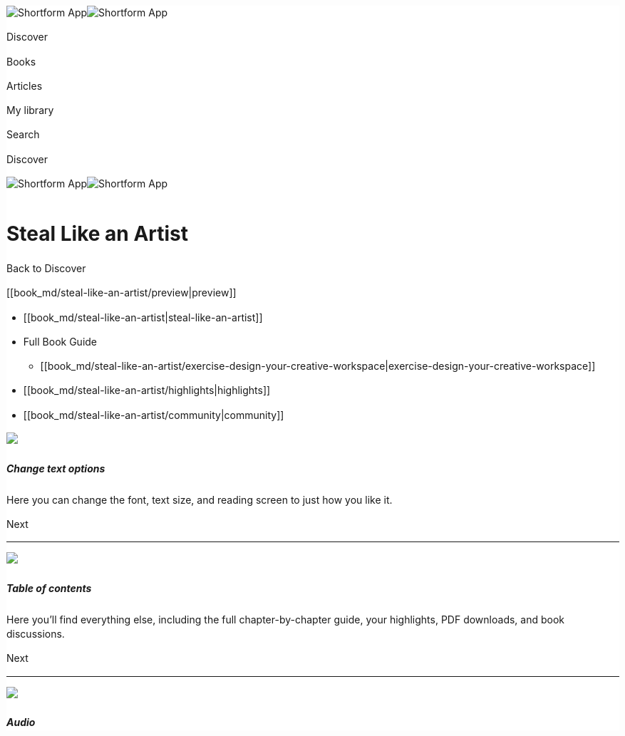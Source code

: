 ![Shortform App](/img/logo.36a2399e.svg)![Shortform App](/img/logo-dark.70c1b072.svg)

Discover

Books

Articles

My library

Search

Discover

![Shortform App](/img/logo.36a2399e.svg)![Shortform App](/img/logo-dark.70c1b072.svg)

# Steal Like an Artist

Back to Discover

[[book_md/steal-like-an-artist/preview|preview]]

  * [[book_md/steal-like-an-artist|steal-like-an-artist]]
  * Full Book Guide

    * [[book_md/steal-like-an-artist/exercise-design-your-creative-workspace|exercise-design-your-creative-workspace]]
  * [[book_md/steal-like-an-artist/highlights|highlights]]
  * [[book_md/steal-like-an-artist/community|community]]



![](/img/tutorial-fonts.175b2111.svg)

##### Change text options

Here you can change the font, text size, and reading screen to just how you like it. 

Next

  *   *   *   *   * 


![](/img/tutorial-menu.4c76dd27.svg)

##### Table of contents

Here you’ll find everything else, including the full chapter-by-chapter guide, your highlights, PDF downloads, and book discussions. 

Next

  *   *   *   *   * 


![](/img/tutorial-player.d25b1afb.svg)

##### Audio
